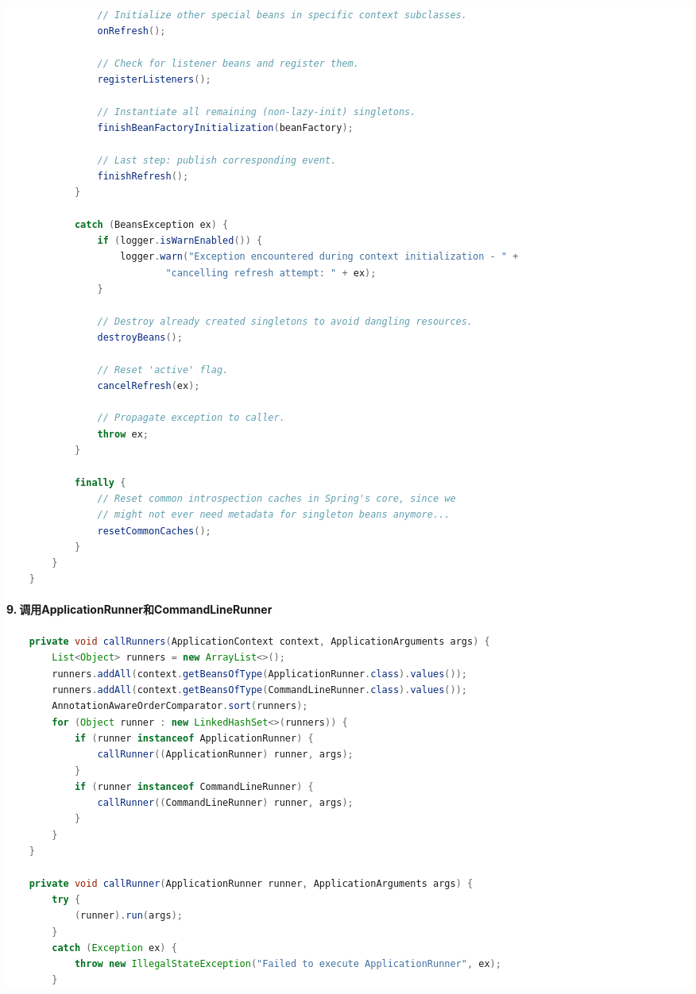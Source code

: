 ```java
				// Initialize other special beans in specific context subclasses.
				onRefresh();

				// Check for listener beans and register them.
				registerListeners();

				// Instantiate all remaining (non-lazy-init) singletons.
				finishBeanFactoryInitialization(beanFactory);

				// Last step: publish corresponding event.
				finishRefresh();
			}

			catch (BeansException ex) {
				if (logger.isWarnEnabled()) {
					logger.warn("Exception encountered during context initialization - " +
							"cancelling refresh attempt: " + ex);
				}

				// Destroy already created singletons to avoid dangling resources.
				destroyBeans();

				// Reset 'active' flag.
				cancelRefresh(ex);

				// Propagate exception to caller.
				throw ex;
			}

			finally {
				// Reset common introspection caches in Spring's core, since we
				// might not ever need metadata for singleton beans anymore...
				resetCommonCaches();
			}
		}
	}
```



#### 9. 调用ApplicationRunner和CommandLineRunner

```java
	private void callRunners(ApplicationContext context, ApplicationArguments args) {
		List<Object> runners = new ArrayList<>();
		runners.addAll(context.getBeansOfType(ApplicationRunner.class).values());
		runners.addAll(context.getBeansOfType(CommandLineRunner.class).values());
		AnnotationAwareOrderComparator.sort(runners);
		for (Object runner : new LinkedHashSet<>(runners)) {
			if (runner instanceof ApplicationRunner) {
				callRunner((ApplicationRunner) runner, args);
			}
			if (runner instanceof CommandLineRunner) {
				callRunner((CommandLineRunner) runner, args);
			}
		}
	}

	private void callRunner(ApplicationRunner runner, ApplicationArguments args) {
		try {
			(runner).run(args);
		}
		catch (Exception ex) {
			throw new IllegalStateException("Failed to execute ApplicationRunner", ex);
		}
```